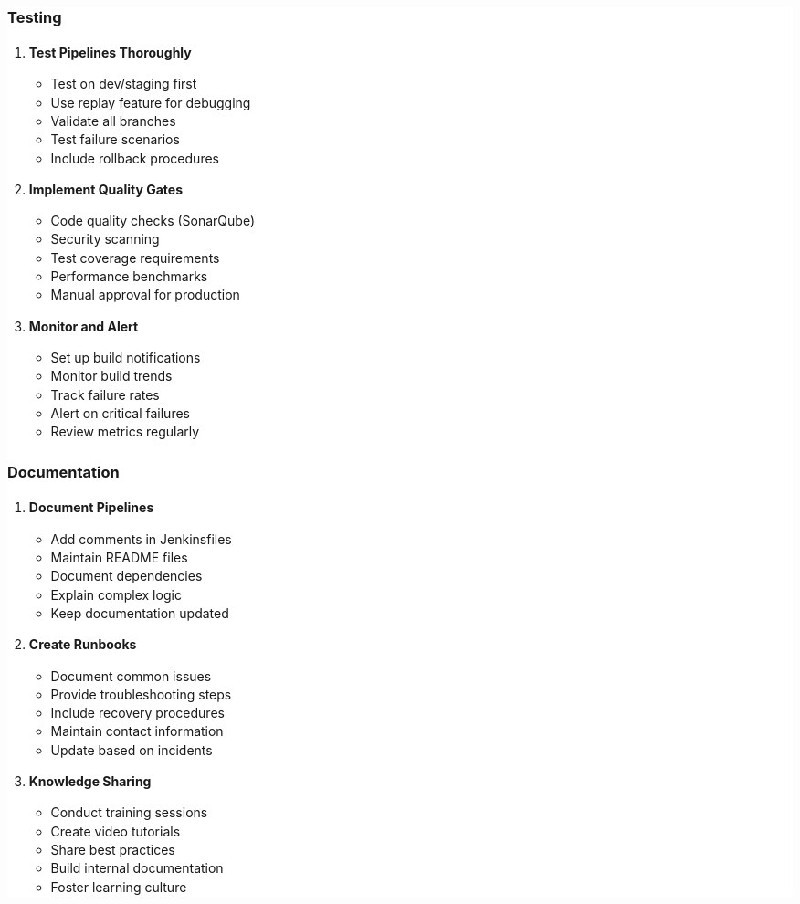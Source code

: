 ### Testing

1. **Test Pipelines Thoroughly**
   - Test on dev/staging first
   - Use replay feature for debugging
   - Validate all branches
   - Test failure scenarios
   - Include rollback procedures

2. **Implement Quality Gates**
   - Code quality checks (SonarQube)
   - Security scanning
   - Test coverage requirements
   - Performance benchmarks
   - Manual approval for production

3. **Monitor and Alert**
   - Set up build notifications
   - Monitor build trends
   - Track failure rates
   - Alert on critical failures
   - Review metrics regularly

### Documentation

1. **Document Pipelines**
   - Add comments in Jenkinsfiles
   - Maintain README files
   - Document dependencies
   - Explain complex logic
   - Keep documentation updated

2. **Create Runbooks**
   - Document common issues
   - Provide troubleshooting steps
   - Include recovery procedures
   - Maintain contact information
   - Update based on incidents

3. **Knowledge Sharing**
   - Conduct training sessions
   - Create video tutorials
   - Share best practices
   - Build internal documentation
   - Foster learning culture

